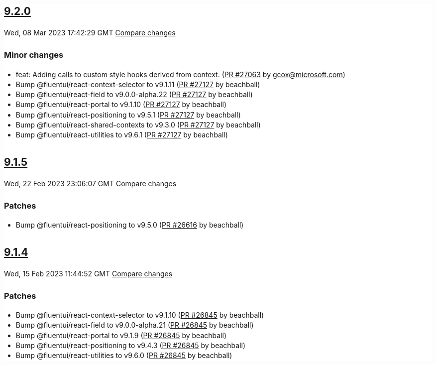 ## [9.2.0](https://github.com/microsoft/fluentui/tree/@fluentui/react-combobox_v9.2.0)

Wed, 08 Mar 2023 17:42:29 GMT 
[Compare changes](https://github.com/microsoft/fluentui/compare/@fluentui/react-combobox_v9.1.5..@fluentui/react-combobox_v9.2.0)

### Minor changes

- feat: Adding calls to custom style hooks derived from context. ([PR #27063](https://github.com/microsoft/fluentui/pull/27063) by gcox@microsoft.com)
- Bump @fluentui/react-context-selector to v9.1.11 ([PR #27127](https://github.com/microsoft/fluentui/pull/27127) by beachball)
- Bump @fluentui/react-field to v9.0.0-alpha.22 ([PR #27127](https://github.com/microsoft/fluentui/pull/27127) by beachball)
- Bump @fluentui/react-portal to v9.1.10 ([PR #27127](https://github.com/microsoft/fluentui/pull/27127) by beachball)
- Bump @fluentui/react-positioning to v9.5.1 ([PR #27127](https://github.com/microsoft/fluentui/pull/27127) by beachball)
- Bump @fluentui/react-shared-contexts to v9.3.0 ([PR #27127](https://github.com/microsoft/fluentui/pull/27127) by beachball)
- Bump @fluentui/react-utilities to v9.6.1 ([PR #27127](https://github.com/microsoft/fluentui/pull/27127) by beachball)

## [9.1.5](https://github.com/microsoft/fluentui/tree/@fluentui/react-combobox_v9.1.5)

Wed, 22 Feb 2023 23:06:07 GMT 
[Compare changes](https://github.com/microsoft/fluentui/compare/@fluentui/react-combobox_v9.1.4..@fluentui/react-combobox_v9.1.5)

### Patches

- Bump @fluentui/react-positioning to v9.5.0 ([PR #26616](https://github.com/microsoft/fluentui/pull/26616) by beachball)

## [9.1.4](https://github.com/microsoft/fluentui/tree/@fluentui/react-combobox_v9.1.4)

Wed, 15 Feb 2023 11:44:52 GMT 
[Compare changes](https://github.com/microsoft/fluentui/compare/@fluentui/react-combobox_v9.1.3..@fluentui/react-combobox_v9.1.4)

### Patches

- Bump @fluentui/react-context-selector to v9.1.10 ([PR #26845](https://github.com/microsoft/fluentui/pull/26845) by beachball)
- Bump @fluentui/react-field to v9.0.0-alpha.21 ([PR #26845](https://github.com/microsoft/fluentui/pull/26845) by beachball)
- Bump @fluentui/react-portal to v9.1.9 ([PR #26845](https://github.com/microsoft/fluentui/pull/26845) by beachball)
- Bump @fluentui/react-positioning to v9.4.3 ([PR #26845](https://github.com/microsoft/fluentui/pull/26845) by beachball)
- Bump @fluentui/react-utilities to v9.6.0 ([PR #26845](https://github.com/microsoft/fluentui/pull/26845) by beachball)
